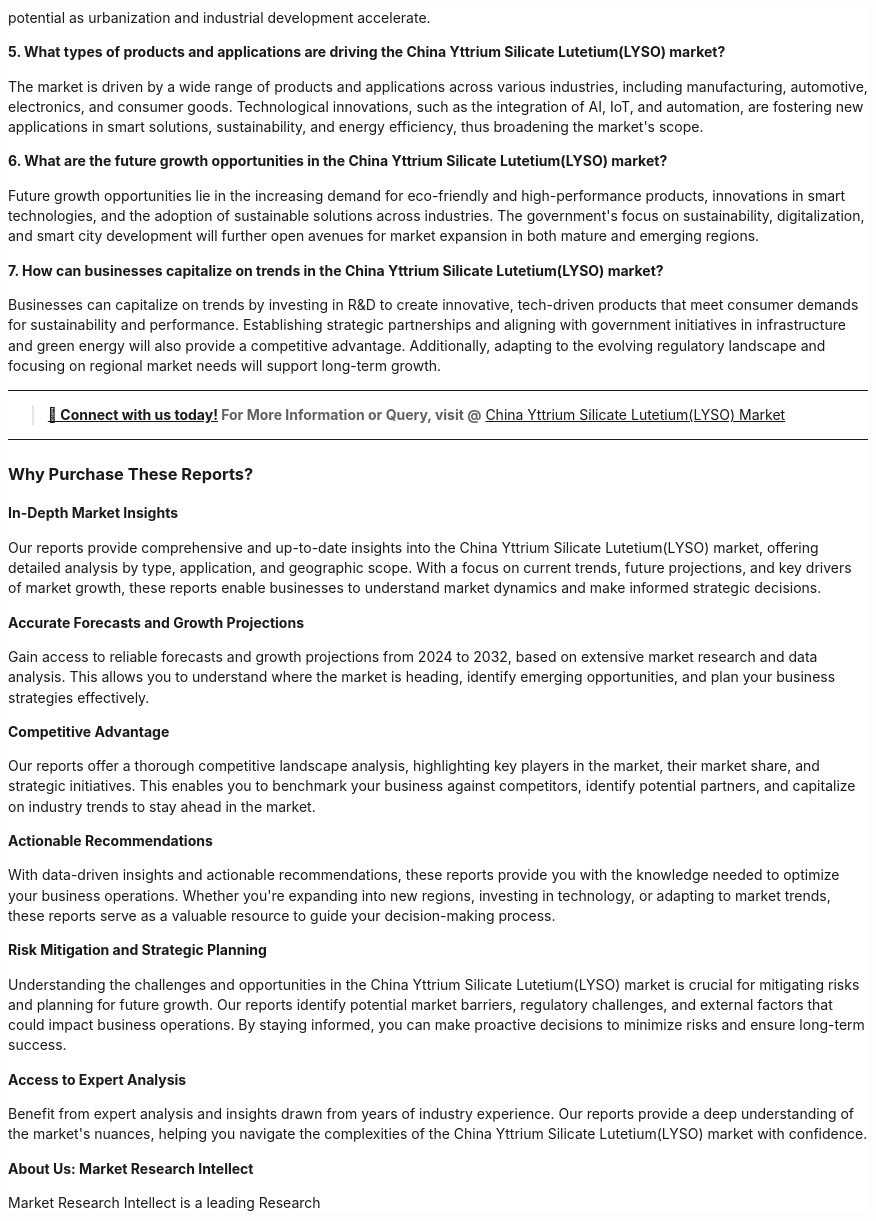 potential as urbanization and industrial development accelerate.</p><p class="" data-start="1951" data-end="2402"><strong data-start="1951" data-end="2032">5. What types of products and applications are driving the China Yttrium Silicate Lutetium(LYSO) market?</strong></p><p class="" data-start="1951" data-end="2402">The market is driven by a wide range of products and applications across various industries, including manufacturing, automotive, electronics, and consumer goods. Technological innovations, such as the integration of AI, IoT, and automation, are fostering new applications in smart solutions, sustainability, and energy efficiency, thus broadening the market's scope.</p><p class="" data-start="2404" data-end="2849"><strong data-start="2404" data-end="2477">6. What are the future growth opportunities in the China Yttrium Silicate Lutetium(LYSO) market?</strong></p><p class="" data-start="2404" data-end="2849">Future growth opportunities lie in the increasing demand for eco-friendly and high-performance products, innovations in smart technologies, and the adoption of sustainable solutions across industries. The government's focus on sustainability, digitalization, and smart city development will further open avenues for market expansion in both mature and emerging regions.</p><p class="" data-start="2851" data-end="3371"><strong data-start="2851" data-end="2923">7. How can businesses capitalize on trends in the China Yttrium Silicate Lutetium(LYSO) market?</strong></p><p class="" data-start="2851" data-end="3371">Businesses can capitalize on trends by investing in R&amp;D to create innovative, tech-driven products that meet consumer demands for sustainability and performance. Establishing strategic partnerships and aligning with government initiatives in infrastructure and green energy will also provide a competitive advantage. Additionally, adapting to the evolving regulatory landscape and focusing on regional market needs will support long-term growth.</p><hr /><blockquote><p><span class="font-[700]"><strong><a href="https://www.marketresearchintellect.com/product/global-yttrium-silicate-lutetiumlyso-market/?utm_source=Linkedin&utm_medium=027">📩 Connect with us today!</a> For More Information or Query, visit&nbsp;@</strong>&nbsp;</span><span class="font-[700]"><a href="https://www.marketresearchintellect.com/product/global-yttrium-silicate-lutetiumlyso-market/?utm_source=Linkedin&utm_medium=027" target="_blank" data-tracking-control-name="article-ssr-frontend-pulse_little-text-block" data-tracking-will-navigate="" data-test-link="">China Yttrium Silicate Lutetium(LYSO) Market</a></span></p></blockquote><hr /><h3 class="" data-start="164" data-end="199"><strong data-start="168" data-end="199">Why Purchase These Reports?</strong></h3><p class="" data-start="201" data-end="575"><strong data-start="201" data-end="229">In-Depth Market Insights</strong></p><p class="" data-start="201" data-end="575">Our reports provide comprehensive and up-to-date insights into the China Yttrium Silicate Lutetium(LYSO) market, offering detailed analysis by type, application, and geographic scope. With a focus on current trends, future projections, and key drivers of market growth, these reports enable businesses to understand market dynamics and make informed strategic decisions.</p><p class="" data-start="577" data-end="893"><strong data-start="577" data-end="622">Accurate Forecasts and Growth Projections</strong></p><p class="" data-start="577" data-end="893">Gain access to reliable forecasts and growth projections from 2024 to 2032, based on extensive market research and data analysis. This allows you to understand where the market is heading, identify emerging opportunities, and plan your business strategies effectively.</p><p class="" data-start="895" data-end="1227"><strong data-start="895" data-end="920">Competitive Advantage</strong></p><p class="" data-start="895" data-end="1227">Our reports offer a thorough competitive landscape analysis, highlighting key players in the market, their market share, and strategic initiatives. This enables you to benchmark your business against competitors, identify potential partners, and capitalize on industry trends to stay ahead in the market.</p><p class="" data-start="1229" data-end="1589"><strong data-start="1229" data-end="1259">Actionable Recommendations</strong></p><p class="" data-start="1229" data-end="1589">With data-driven insights and actionable recommendations, these reports provide you with the knowledge needed to optimize your business operations. Whether you're expanding into new regions, investing in technology, or adapting to market trends, these reports serve as a valuable resource to guide your decision-making process.</p><p class="" data-start="1591" data-end="2004"><strong data-start="1591" data-end="1633">Risk Mitigation and Strategic Planning</strong></p><p class="" data-start="1591" data-end="2004">Understanding the challenges and opportunities in the China Yttrium Silicate Lutetium(LYSO) market is crucial for mitigating risks and planning for future growth. Our reports identify potential market barriers, regulatory challenges, and external factors that could impact business operations. By staying informed, you can make proactive decisions to minimize risks and ensure long-term success.</p><p class="" data-start="2006" data-end="2266"><strong data-start="2006" data-end="2035">Access to Expert Analysis</strong></p><p class="" data-start="2006" data-end="2266">Benefit from expert analysis and insights drawn from years of industry experience. Our reports provide a deep understanding of the market's nuances, helping you navigate the complexities of the China Yttrium Silicate Lutetium(LYSO) market with confidence.</p><p><strong><span class="font-[700]">About Us: Market Research Intellect</span></strong></p><p><span class="">Market Research Intellect is a leading Research